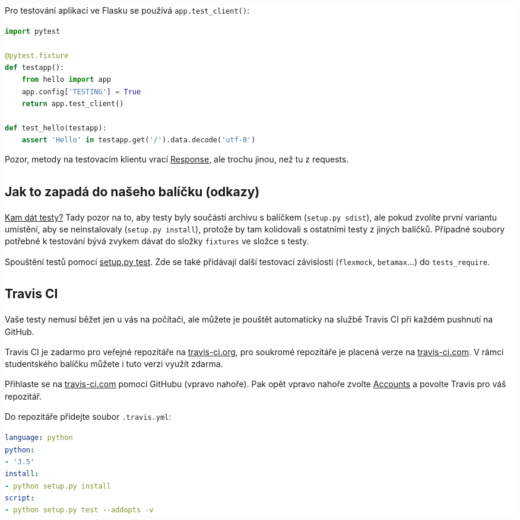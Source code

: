 Pro testování aplikací ve Flasku se používá `app.test_client()`:

```python
import pytest

@pytest.fixture
def testapp():
    from hello import app
    app.config['TESTING'] = True
    return app.test_client()

def test_hello(testapp):
    assert 'Hello' in testapp.get('/').data.decode('utf-8')
```

Pozor, metody na testovacím klientu vrací [Response], ale trochu jinou, než tu
z requests.

[Response]: http://flask.pocoo.org/docs/0.11/api/#flask.Response

Jak to zapadá do našeho balíčku (odkazy)
----------------------------------------

[Kam dát testy?](http://doc.pytest.org/en/latest/goodpractices.html#choosing-a-test-layout-import-rules)
Tady pozor na to, aby testy byly součástí archivu s balíčkem (`setup.py sdist`), ale
pokud zvolíte první variantu umístění, aby se neinstalovaly (`setup.py install`),
protože by tam kolidovali s ostatními testy z jiných balíčků.
Případné soubory potřebné k testování bývá zvykem dávat do složky `fixtures` ve
složce s testy.

Spouštění testů pomocí
[setup.py test](http://doc.pytest.org/en/latest/goodpractices.html#integrating-with-setuptools-python-setup-py-test-pytest-runner).
Zde se také přidávají další testovací závislosti (`flexmock`, `betamax`...) do `tests_require`.

Travis CI
---------

Vaše testy nemusí běžet jen u vás na počítači, ale můžete je pouštět automaticky
na službě Travis CI při každém pushnutí na GitHub.

Travis CI je zadarmo pro veřejné repozitáře na [travis-ci.org], pro soukromé
repozitáře je placená verze na [travis-ci.com]. V rámci studentského balíčku
můžete i tuto verzi využít zdarma.

Přihlaste se na [travis-ci.com] pomocí GitHubu (vpravo nahoře).
Pak opět vpravo nahoře zvolte [Accounts](https://travis-ci.com/profile)
a povolte Travis pro váš repozitář.

Do repozitáře přidejte soubor `.travis.yml`:

```yaml
language: python
python:
- '3.5'
install:
- python setup.py install
script:
- python setup.py test --addopts -v
```


[pytest]: http://pytest.org/
[dokumentaci]: http://docs.pytest.org/en/latest/getting-started.html
[parametrické testy]: http://doc.pytest.org/en/latest/parametrize.html
[fixtures]: http://doc.pytest.org/en/latest/fixture.html
[flexmock]: https://flexmock.readthedocs.io/
[kontrolovat]: http://flexmock.readthedocs.io/en/latest/start/#creating-and-checking-expectations
[betamax]: https://betamax.readthedocs.io/
[travis-ci.org]: https://travis-ci.org/
[travis-ci.com]: https://travis-ci.com/